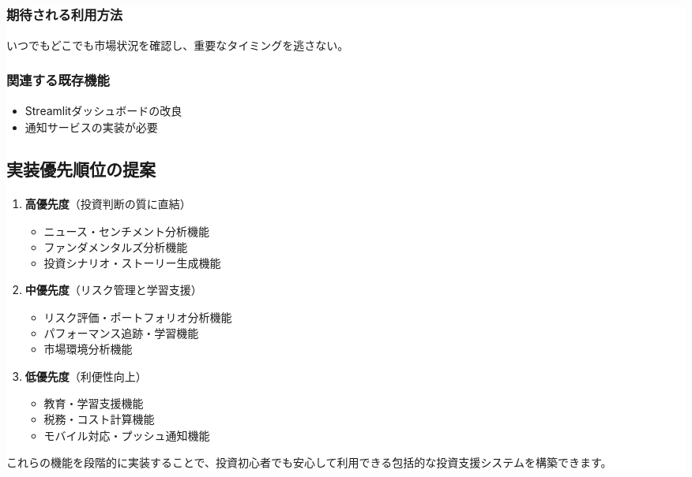 ### 期待される利用方法
いつでもどこでも市場状況を確認し、重要なタイミングを逃さない。

### 関連する既存機能
- Streamlitダッシュボードの改良
- 通知サービスの実装が必要

## 実装優先順位の提案

1. **高優先度**（投資判断の質に直結）
   - ニュース・センチメント分析機能
   - ファンダメンタルズ分析機能
   - 投資シナリオ・ストーリー生成機能

2. **中優先度**（リスク管理と学習支援）
   - リスク評価・ポートフォリオ分析機能
   - パフォーマンス追跡・学習機能
   - 市場環境分析機能

3. **低優先度**（利便性向上）
   - 教育・学習支援機能
   - 税務・コスト計算機能
   - モバイル対応・プッシュ通知機能

これらの機能を段階的に実装することで、投資初心者でも安心して利用できる包括的な投資支援システムを構築できます。